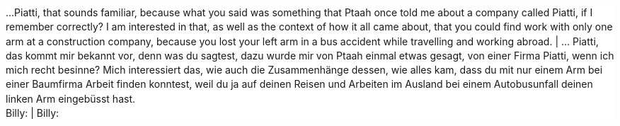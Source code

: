 …Piatti, that sounds familiar, because what you said was something that Ptaah once told me about a company called Piatti, if I remember correctly? I am interested in that, as well as the context of how it all came about, that you could find work with only one arm at a construction company, because you lost your left arm in a bus accident while travelling and working abroad.  | … Piatti, das kommt mir bekannt vor, denn was du sagtest, dazu wurde mir von Ptaah einmal etwas gesagt, von einer Firma Piatti, wenn ich mich recht besinne? Mich interessiert das, wie auch die Zusammenhänge dessen, wie alles kam, dass du mit nur einem Arm bei einer Baumfirma Arbeit finden konntest, weil du ja auf deinen Reisen und Arbeiten im Ausland bei einem Autobusunfall deinen linken Arm eingebüsst hast.   
Billy:  | Billy:   